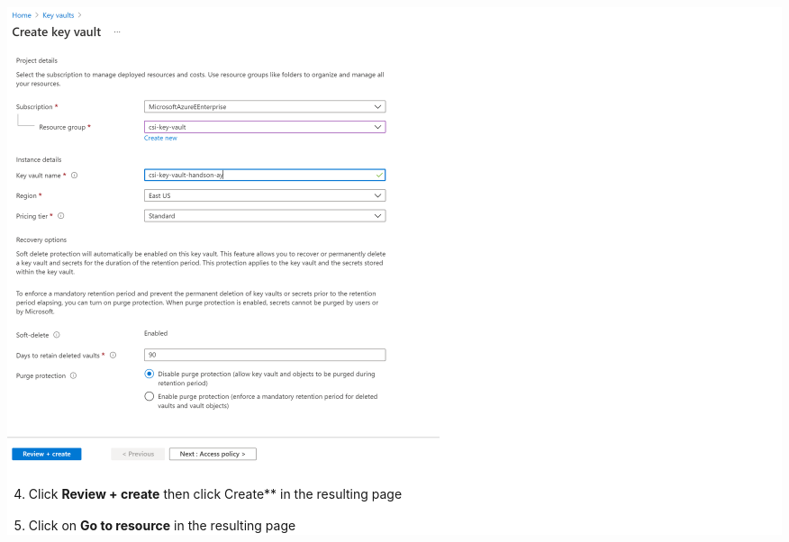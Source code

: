    <img src="pictures/create-key-vault.PNG" alt="create user group" style="zoom:50%;" />

4. Click **Review + create** then click Create** in the resulting page

5. Click on **Go to resource** in the resulting page
